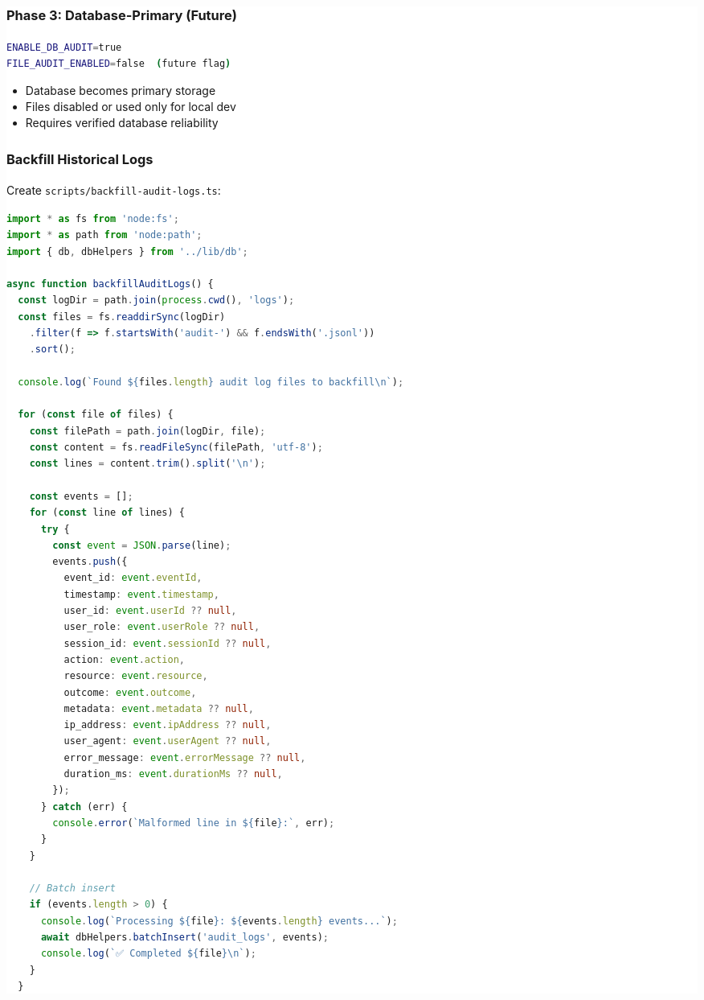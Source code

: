 ### Phase 3: Database-Primary (Future)

```bash
ENABLE_DB_AUDIT=true
FILE_AUDIT_ENABLED=false  (future flag)
```

- Database becomes primary storage
- Files disabled or used only for local dev
- Requires verified database reliability

### Backfill Historical Logs

Create `scripts/backfill-audit-logs.ts`:

```typescript
import * as fs from 'node:fs';
import * as path from 'node:path';
import { db, dbHelpers } from '../lib/db';

async function backfillAuditLogs() {
  const logDir = path.join(process.cwd(), 'logs');
  const files = fs.readdirSync(logDir)
    .filter(f => f.startsWith('audit-') && f.endsWith('.jsonl'))
    .sort();

  console.log(`Found ${files.length} audit log files to backfill\n`);

  for (const file of files) {
    const filePath = path.join(logDir, file);
    const content = fs.readFileSync(filePath, 'utf-8');
    const lines = content.trim().split('\n');

    const events = [];
    for (const line of lines) {
      try {
        const event = JSON.parse(line);
        events.push({
          event_id: event.eventId,
          timestamp: event.timestamp,
          user_id: event.userId ?? null,
          user_role: event.userRole ?? null,
          session_id: event.sessionId ?? null,
          action: event.action,
          resource: event.resource,
          outcome: event.outcome,
          metadata: event.metadata ?? null,
          ip_address: event.ipAddress ?? null,
          user_agent: event.userAgent ?? null,
          error_message: event.errorMessage ?? null,
          duration_ms: event.durationMs ?? null,
        });
      } catch (err) {
        console.error(`Malformed line in ${file}:`, err);
      }
    }

    // Batch insert
    if (events.length > 0) {
      console.log(`Processing ${file}: ${events.length} events...`);
      await dbHelpers.batchInsert('audit_logs', events);
      console.log(`✅ Completed ${file}\n`);
    }
  }

```